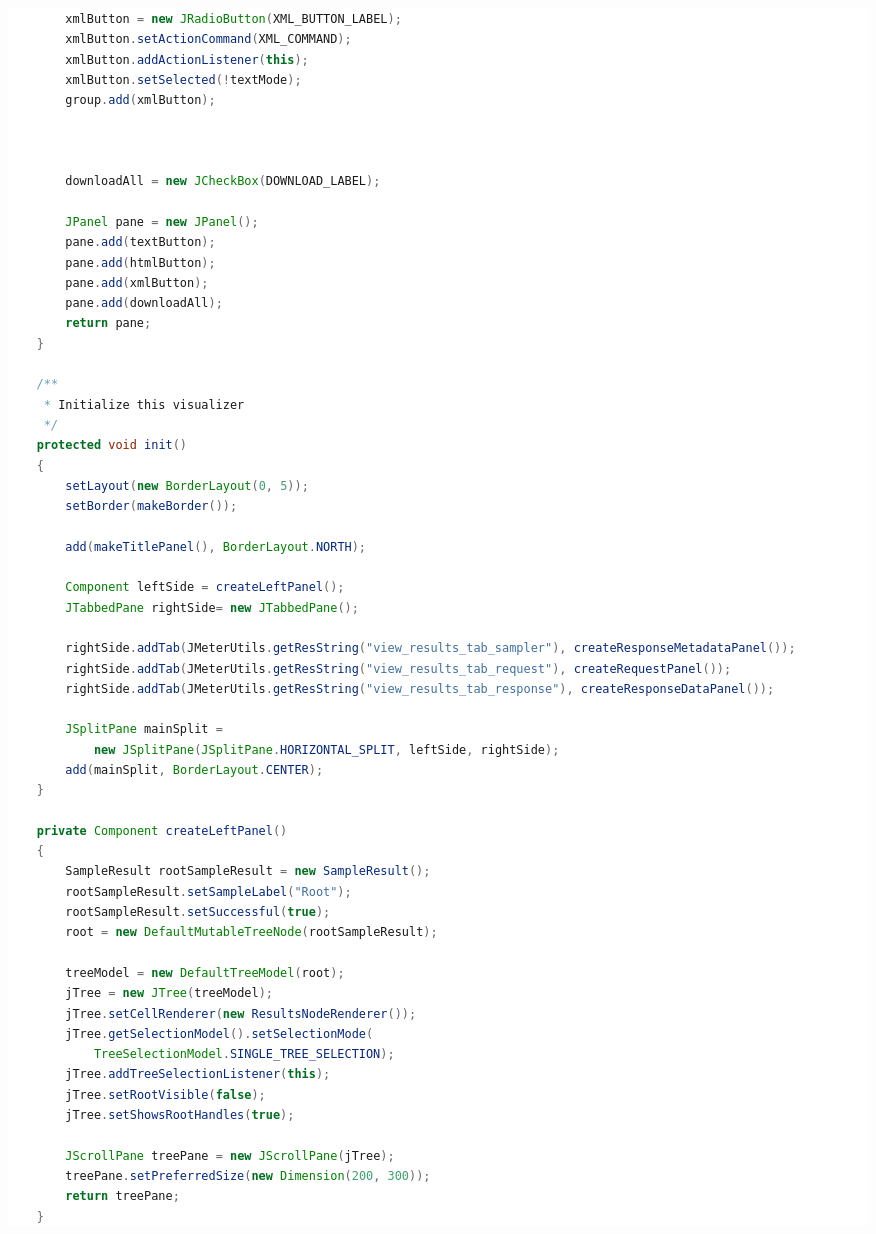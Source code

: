 ```java
        xmlButton = new JRadioButton(XML_BUTTON_LABEL);
        xmlButton.setActionCommand(XML_COMMAND);
        xmlButton.addActionListener(this);
        xmlButton.setSelected(!textMode);
        group.add(xmlButton);
        
        

        downloadAll = new JCheckBox(DOWNLOAD_LABEL);

        JPanel pane = new JPanel();
        pane.add(textButton);
        pane.add(htmlButton);
        pane.add(xmlButton);
        pane.add(downloadAll);
        return pane;
    }

    /**
     * Initialize this visualizer
     */
    protected void init()
    {
        setLayout(new BorderLayout(0, 5));
        setBorder(makeBorder());

        add(makeTitlePanel(), BorderLayout.NORTH);

        Component leftSide = createLeftPanel();
        JTabbedPane rightSide= new JTabbedPane();

        rightSide.addTab(JMeterUtils.getResString("view_results_tab_sampler"), createResponseMetadataPanel());
		rightSide.addTab(JMeterUtils.getResString("view_results_tab_request"), createRequestPanel());
		rightSide.addTab(JMeterUtils.getResString("view_results_tab_response"), createResponseDataPanel());

        JSplitPane mainSplit =
            new JSplitPane(JSplitPane.HORIZONTAL_SPLIT, leftSide, rightSide);
        add(mainSplit, BorderLayout.CENTER);
    }

    private Component createLeftPanel()
    {
        SampleResult rootSampleResult = new SampleResult();
        rootSampleResult.setSampleLabel("Root");
        rootSampleResult.setSuccessful(true);
        root = new DefaultMutableTreeNode(rootSampleResult);

        treeModel = new DefaultTreeModel(root);
        jTree = new JTree(treeModel);
        jTree.setCellRenderer(new ResultsNodeRenderer());
        jTree.getSelectionModel().setSelectionMode(
            TreeSelectionModel.SINGLE_TREE_SELECTION);
        jTree.addTreeSelectionListener(this);
        jTree.setRootVisible(false);
		jTree.setShowsRootHandles(true);

        JScrollPane treePane = new JScrollPane(jTree);
        treePane.setPreferredSize(new Dimension(200, 300));
        return treePane;
    }
```